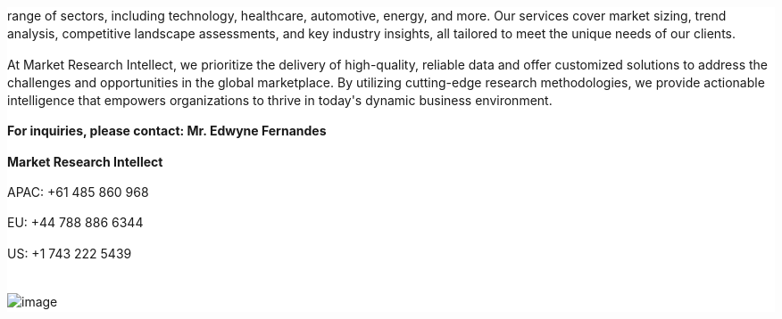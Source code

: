 range of sectors, including technology, healthcare, automotive, energy, and more. Our services cover market sizing, trend analysis, competitive landscape assessments, and key industry insights, all tailored to meet the unique needs of our clients.</p><p>At Market Research Intellect, we prioritize the delivery of high-quality, reliable data and offer customized solutions to address the challenges and opportunities in the global marketplace. By utilizing cutting-edge research methodologies, we provide actionable intelligence that empowers organizations to thrive in today's dynamic business environment.</p><p><strong>For inquiries, please contact: Mr. Edwyne Fernandes</strong></p><p><strong>Market Research Intellect</strong></p><p>APAC: +61 485 860 968</p><p>EU: +44 788 886 6344</p><p>US: +1 743 222 5439</p></div><div class="article-main__content" data-test-id="publishing-text-block">&nbsp;</div>
![image](https://github.com/user-attachments/assets/a5112fb1-84b2-4e64-b67c-075cdb0b0d3c)
